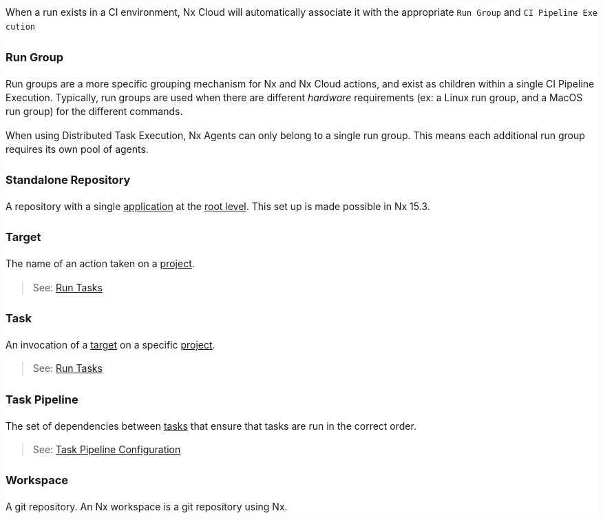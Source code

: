 When a run exists in a CI environment, Nx Cloud will automatically associate it
with the appropriate `Run Group` and `CI Pipeline Execution`

### Run Group

Run groups are a more specific grouping mechanism for Nx and Nx Cloud actions,
and exist as children within a single CI Pipeline Execution. Typically, run groups
are used when there are different _hardware_ requirements (ex: a Linux run group,
and a MacOS run group) for the different commands.

When using Distributed Task Execution, Nx Agents can only belong to a single
run group. This means each additional run group requires its own pool of agents.

### Standalone Repository

A repository with a single [application](#application) at the [root level](#root-level-project). This set up is made possible in Nx 15.3.

### Target

The name of an action taken on a [project](#project).

> See: [Run Tasks](/features/run-tasks)

### Task

An invocation of a [target](#target) on a specific [project](#project).

> See: [Run Tasks](/features/run-tasks)

### Task Pipeline

The set of dependencies between [tasks](#task) that ensure that tasks are run in the correct order.

> See: [Task Pipeline Configuration](/concepts/task-pipeline-configuration)

### Workspace

A git repository. An Nx workspace is a git repository using Nx.
